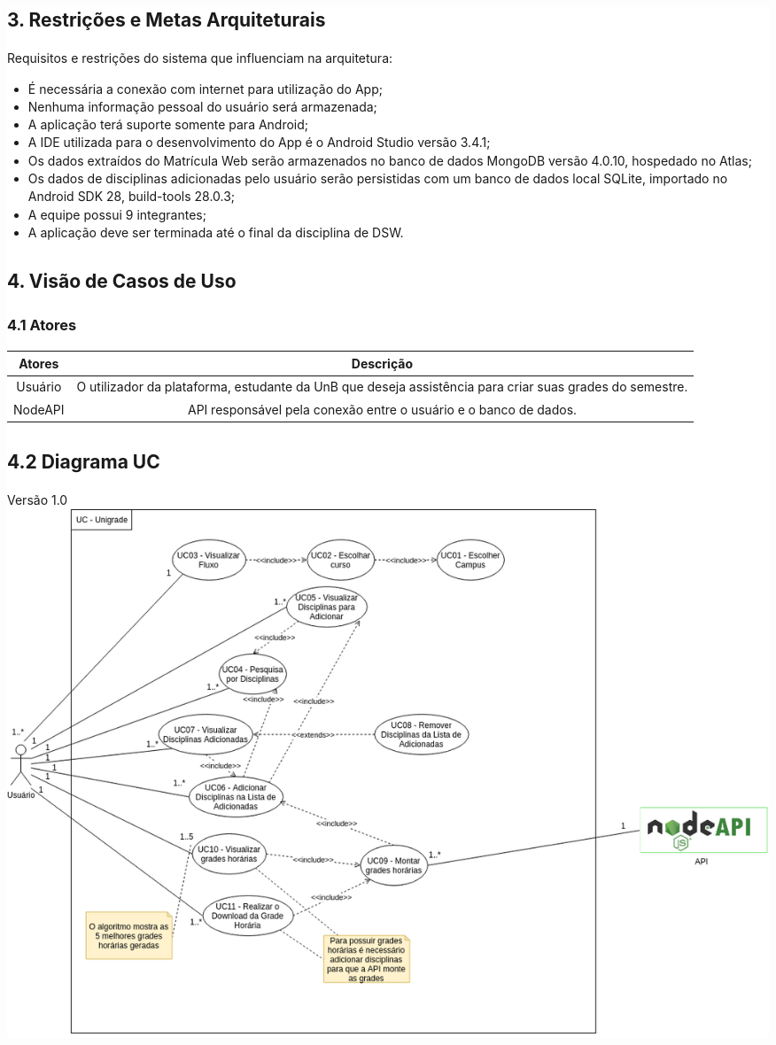 ## 3. Restrições e Metas Arquiteturais

Requisitos e restrições do sistema que influenciam na arquitetura:

* É necessária a conexão com internet para utilização do App;
* Nenhuma informação pessoal do usuário será armazenada;
* A aplicação terá suporte somente para Android;
* A IDE utilizada para o desenvolvimento do App é o Android Studio versão 3.4.1;
* Os dados extraídos do Matrícula Web serão armazenados no banco de dados MongoDB versão 4.0.10, hospedado no Atlas;
* Os dados de disciplinas adicionadas pelo usuário serão persistidas com um banco de dados local SQLite, importado no Android SDK 28, build-tools 28.0.3;
* A equipe possui 9 integrantes;
* A aplicação deve ser terminada até o final da disciplina de DSW.

## 4. Visão de Casos de Uso

### 4.1 Atores

| Atores | Descrição |
|:--------:|:--------:|
| Usuário | O utilizador da plataforma, estudante da UnB que deseja assistência para criar suas grades do semestre.  |
| NodeAPI | API responsável pela conexão entre o usuário e o banco de dados. |

## 4.2 Diagrama UC

Versão 1.0 <br>
[![uc](img/casodeusogeral.png)](img/casodeusogeral.png)
